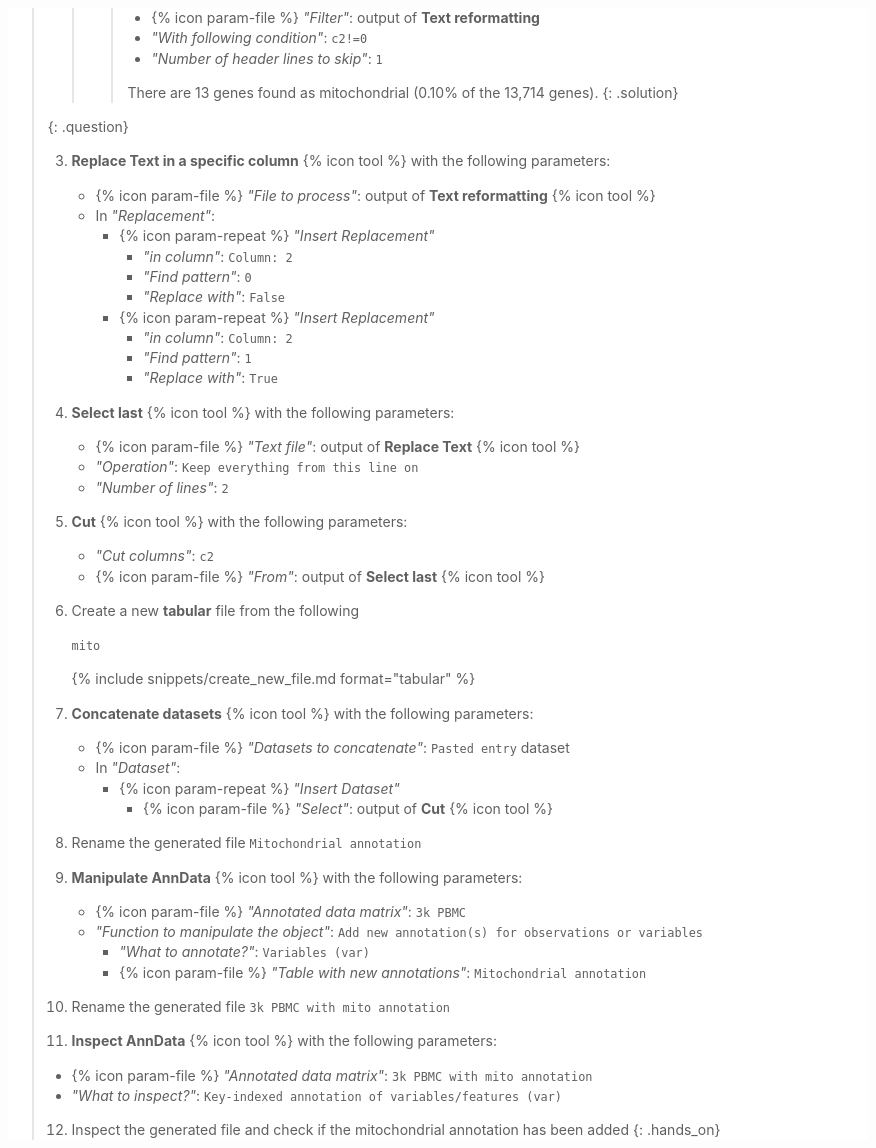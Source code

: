 >    > >    - {% icon param-file %} *"Filter"*: output of **Text reformatting**
>    > >    - *"With following condition"*: `c2!=0`
>    > >    - *"Number of header lines to skip"*: `1`
>    > >
>    > > There are 13 genes found as mitochondrial (0.10% of the 13,714 genes).
>    > {: .solution}
>    >
>    {: .question}
>
> 3. **Replace Text in a specific column** {% icon tool %} with the following parameters:
>    - {% icon param-file %} *"File to process"*: output of **Text reformatting** {% icon tool %}
>    - In *"Replacement"*:
>        - {% icon param-repeat %} *"Insert Replacement"*
>            - *"in column"*: `Column: 2`
>            - *"Find pattern"*: `0`
>            - *"Replace with"*: `False`
>        - {% icon param-repeat %} *"Insert Replacement"*
>            - *"in column"*: `Column: 2`
>            - *"Find pattern"*: `1`
>            - *"Replace with"*: `True`
>
> 4. **Select last** {% icon tool %} with the following parameters:
>    - {% icon param-file %} *"Text file"*: output of **Replace Text** {% icon tool %}
>    - *"Operation"*: `Keep everything from this line on`
>    - *"Number of lines"*: `2`
>
> 5. **Cut** {% icon tool %} with the following parameters:
>    - *"Cut columns"*: `c2`
>    - {% icon param-file %} *"From"*: output of **Select last** {% icon tool %}
>
> 6. Create a new **tabular** file from the following
>
>    ```
>    mito
>    ```
>
>    {% include snippets/create_new_file.md format="tabular" %}
>
> 7. **Concatenate datasets** {% icon tool %} with the following parameters:
>    - {% icon param-file %} *"Datasets to concatenate"*: `Pasted entry` dataset
>    - In *"Dataset"*:
>        - {% icon param-repeat %} *"Insert Dataset"*
>            - {% icon param-file %} *"Select"*: output of **Cut** {% icon tool %}
>
> 8. Rename the generated file `Mitochondrial annotation`
>
> 9. **Manipulate AnnData** {% icon tool %} with the following parameters:
>    - {% icon param-file %} *"Annotated data matrix"*: `3k PBMC`
>    - *"Function to manipulate the object"*: `Add new annotation(s) for observations or variables`
>      - *"What to annotate?"*: `Variables (var)`
>      - {% icon param-file %} *"Table with new annotations"*: `Mitochondrial annotation`
>
> 10. Rename the generated file `3k PBMC with mito annotation`
>
> 11. **Inspect AnnData** {% icon tool %} with the following parameters:
>    - {% icon param-file %} *"Annotated data matrix"*: `3k PBMC with mito annotation` 
>    - *"What to inspect?"*: `Key-indexed annotation of variables/features (var)`
>
> 12. Inspect the generated file and check if the mitochondrial annotation has been added
{: .hands_on}
